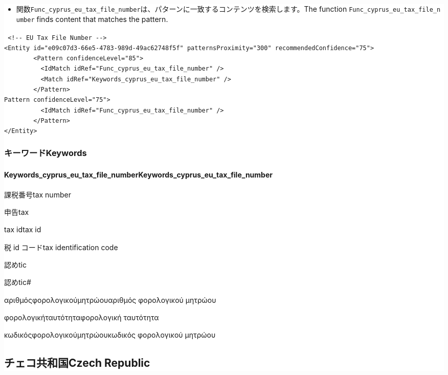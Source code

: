 - <span data-ttu-id="2c7f7-226">関数`Func_cyprus_eu_tax_file_number`は、パターンに一致するコンテンツを検索します。</span><span class="sxs-lookup"><span data-stu-id="2c7f7-226">The function  `Func_cyprus_eu_tax_file_number` finds content that matches the pattern.</span></span> 
    
```
 <!-- EU Tax File Number -->
<Entity id="e09c07d3-66e5-4783-989d-49ac62748f5f" patternsProximity="300" recommendedConfidence="75">
        <Pattern confidenceLevel="85">
          <IdMatch idRef="Func_cyprus_eu_tax_file_number" />
          <Match idRef="Keywords_cyprus_eu_tax_file_number" />
        </Pattern>
Pattern confidenceLevel="75">
          <IdMatch idRef="Func_cyprus_eu_tax_file_number" />
        </Pattern>
</Entity>
```

### <a name="keywords"></a><span data-ttu-id="2c7f7-227">キーワード</span><span class="sxs-lookup"><span data-stu-id="2c7f7-227">Keywords</span></span>

#### <a name="keywordscypruseutaxfilenumber"></a><span data-ttu-id="2c7f7-228">Keywords_cyprus_eu_tax_file_number</span><span class="sxs-lookup"><span data-stu-id="2c7f7-228">Keywords_cyprus_eu_tax_file_number</span></span>

<span data-ttu-id="2c7f7-229">課税番号</span><span class="sxs-lookup"><span data-stu-id="2c7f7-229">tax number</span></span>
  
<span data-ttu-id="2c7f7-230">申告</span><span class="sxs-lookup"><span data-stu-id="2c7f7-230">tax</span></span>
  
<span data-ttu-id="2c7f7-231">tax id</span><span class="sxs-lookup"><span data-stu-id="2c7f7-231">tax id</span></span>
  
<span data-ttu-id="2c7f7-232">税 id コード</span><span class="sxs-lookup"><span data-stu-id="2c7f7-232">tax identification code</span></span>
  
<span data-ttu-id="2c7f7-233">認め</span><span class="sxs-lookup"><span data-stu-id="2c7f7-233">tic</span></span>
  
<span data-ttu-id="2c7f7-234">認め</span><span class="sxs-lookup"><span data-stu-id="2c7f7-234">tic#</span></span>
  
<span data-ttu-id="2c7f7-235">αριθμόςφορολογικούμητρώου</span><span class="sxs-lookup"><span data-stu-id="2c7f7-235">αριθμός φορολογικού μητρώου</span></span>
  
<span data-ttu-id="2c7f7-236">φορολογικήταυτότητα</span><span class="sxs-lookup"><span data-stu-id="2c7f7-236">φορολογική ταυτότητα</span></span>
  
<span data-ttu-id="2c7f7-237">κωδικόςφορολογικούμητρώου</span><span class="sxs-lookup"><span data-stu-id="2c7f7-237">κωδικός φορολογικού μητρώου</span></span>
  
## <a name="czech-republic"></a><span data-ttu-id="2c7f7-238">チェコ共和国</span><span class="sxs-lookup"><span data-stu-id="2c7f7-238">Czech Republic</span></span>
